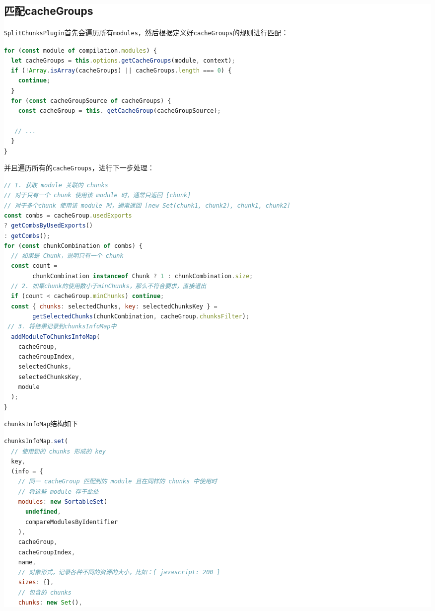 ## 匹配cacheGroups

`SplitChunksPlugin`首先会遍历所有`modules`，然后根据定义好`cacheGroups`的规则进行匹配：

```javascript
for (const module of compilation.modules) {
  let cacheGroups = this.options.getCacheGroups(module, context);
  if (!Array.isArray(cacheGroups) || cacheGroups.length === 0) {
    continue;
  }
  for (const cacheGroupSource of cacheGroups) {
    const cacheGroup = this._getCacheGroup(cacheGroupSource);

   // ...
  }
}
```

并且遍历所有的`cacheGroups`，进行下一步处理：

```javascript
// 1. 获取 module 关联的 chunks
// 对于只有一个 chunk 使用该 module 时，通常只返回 [chunk]
// 对于多个chunk 使用该 module 时，通常返回 [new Set(chunk1, chunk2), chunk1, chunk2]
const combs = cacheGroup.usedExports
? getCombsByUsedExports()
: getCombs();
for (const chunkCombination of combs) {
  // 如果是 Chunk，说明只有一个 chunk
  const count =
        chunkCombination instanceof Chunk ? 1 : chunkCombination.size;
  // 2. 如果chunk的使用数小于minChunks，那么不符合要求，直接退出
  if (count < cacheGroup.minChunks) continue;
  const { chunks: selectedChunks, key: selectedChunksKey } =
        getSelectedChunks(chunkCombination, cacheGroup.chunksFilter);
 // 3. 将结果记录到chunksInfoMap中
  addModuleToChunksInfoMap(
    cacheGroup,
    cacheGroupIndex,
    selectedChunks,
    selectedChunksKey,
    module
  );
}
```

`chunksInfoMap`结构如下

```javascript
chunksInfoMap.set(
  // 使用到的 chunks 形成的 key
  key,
  (info = {
    // 同一 cacheGroup 匹配到的 module 且在同样的 chunks 中使用时
    // 将这些 module 存于此处
    modules: new SortableSet(
      undefined,
      compareModulesByIdentifier
    ),
    cacheGroup,
    cacheGroupIndex,
    name,
    // 对象形式，记录各种不同的资源的大小，比如：{ javascript: 200 }
    sizes: {},
    // 包含的 chunks
    chunks: new Set(),
```